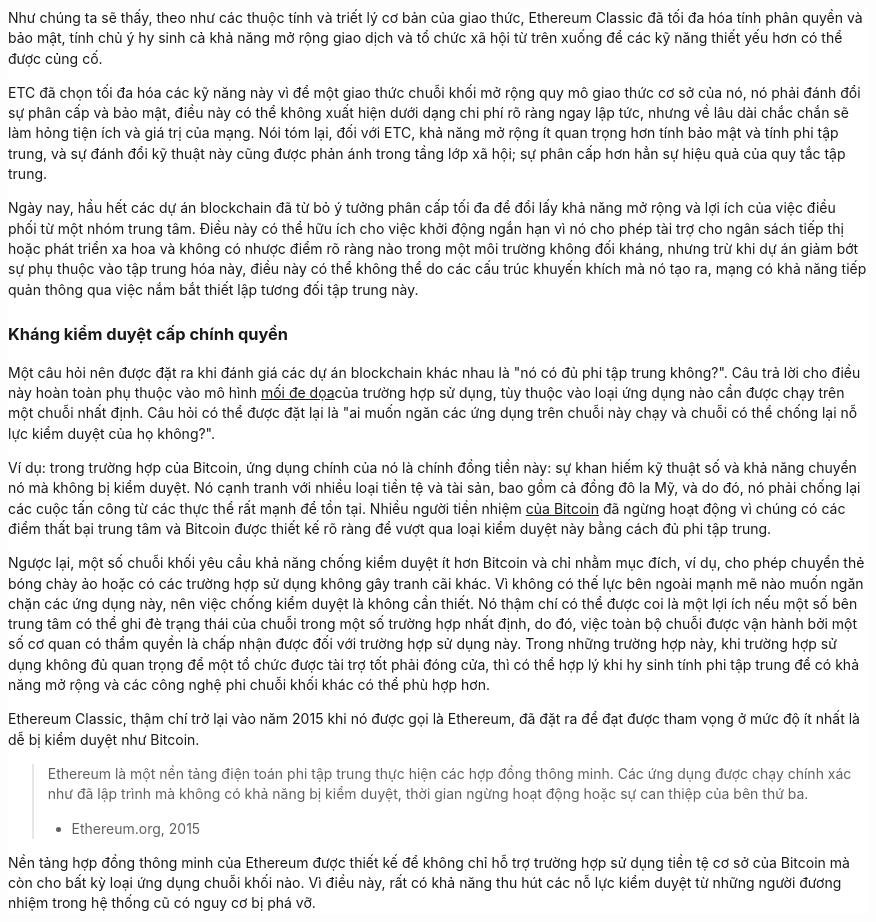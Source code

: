 Như chúng ta sẽ thấy, theo như các thuộc tính và triết lý cơ bản của giao thức, Ethereum Classic đã tối đa hóa tính phân quyền và bảo mật, tính chủ ý hy sinh cả khả năng mở rộng giao dịch và tổ chức xã hội từ trên xuống để các kỹ năng thiết yếu hơn có thể được củng cố.

ETC đã chọn tối đa hóa các kỹ năng này vì để một giao thức chuỗi khối mở rộng quy mô giao thức cơ sở của nó, nó phải đánh đổi sự phân cấp và bảo mật, điều này có thể không xuất hiện dưới dạng chi phí rõ ràng ngay lập tức, nhưng về lâu dài chắc chắn sẽ làm hỏng tiện ích và giá trị của mạng. Nói tóm lại, đối với ETC, khả năng mở rộng ít quan trọng hơn tính bảo mật và tính phi tập trung, và sự đánh đổi kỹ thuật này cũng được phản ánh trong tầng lớp xã hội; sự phân cấp hơn hẳn sự hiệu quả của quy tắc tập trung.

Ngày nay, hầu hết các dự án blockchain đã từ bỏ ý tưởng phân cấp tối đa để đổi lấy khả năng mở rộng và lợi ích của việc điều phối từ một nhóm trung tâm. Điều này có thể hữu ích cho việc khởi động ngắn hạn vì nó cho phép tài trợ cho ngân sách tiếp thị hoặc phát triển xa hoa và không có nhược điểm rõ ràng nào trong một môi trường không đối kháng, nhưng trừ khi dự án giảm bớt sự phụ thuộc vào tập trung hóa này, điều này có thể không thể do các cấu trúc khuyến khích mà nó tạo ra, mạng có khả năng tiếp quản thông qua việc nắm bắt thiết lập tương đối tập trung này.

### Kháng kiểm duyệt cấp chính quyền

Một câu hỏi nên được đặt ra khi đánh giá các dự án blockchain khác nhau là "nó có đủ phi tập trung không?". Câu trả lời cho điều này hoàn toàn phụ thuộc vào mô hình [mối đe dọa](https://en.wikipedia.org/wiki/Threat_model)của trường hợp sử dụng, tùy thuộc vào loại ứng dụng nào cần được chạy trên một chuỗi nhất định. Câu hỏi có thể được đặt lại là "ai muốn ngăn các ứng dụng trên chuỗi này chạy và chuỗi có thể chống lại nỗ lực kiểm duyệt của họ không?".

Ví dụ: trong trường hợp của Bitcoin, ứng dụng chính của nó là chính đồng tiền này: sự khan hiếm kỹ thuật số và khả năng chuyển nó mà không bị kiểm duyệt. Nó cạnh tranh với nhiều loại tiền tệ và tài sản, bao gồm cả đồng đô la Mỹ, và do đó, nó phải chống lại các cuộc tấn công từ các thực thể rất mạnh để tồn tại. Nhiều người tiền nhiệm [của Bitcoin](https://blog.dassetx.com/the-known-and-possible-influences-of-satoshi-nakamoto-part-1-privately-issued-digital-currencies-before-bitcoin) đã ngừng hoạt động vì chúng có các điểm thất bại trung tâm và Bitcoin được thiết kế rõ ràng để vượt qua loại kiểm duyệt này bằng cách đủ phi tập trung.

Ngược lại, một số chuỗi khối yêu cầu khả năng chống kiểm duyệt ít hơn Bitcoin và chỉ nhằm mục đích, ví dụ, cho phép chuyển thẻ bóng chày ảo hoặc có các trường hợp sử dụng không gây tranh cãi khác. Vì không có thế lực bên ngoài mạnh mẽ nào muốn ngăn chặn các ứng dụng này, nên việc chống kiểm duyệt là không cần thiết. Nó thậm chí có thể được coi là một lợi ích nếu một số bên trung tâm có thể ghi đè trạng thái của chuỗi trong một số trường hợp nhất định, do đó, việc toàn bộ chuỗi được vận hành bởi một số cơ quan có thẩm quyền là chấp nhận được đối với trường hợp sử dụng này. Trong những trường hợp này, khi trường hợp sử dụng không đủ quan trọng để một tổ chức được tài trợ tốt phải đóng cửa, thì có thể hợp lý khi hy sinh tính phi tập trung để có khả năng mở rộng và các công nghệ phi chuỗi khối khác có thể phù hợp hơn.

Ethereum Classic, thậm chí trở lại vào năm 2015 khi nó được gọi là Ethereum, đã đặt ra để đạt được tham vọng ở mức độ ít nhất là dễ bị kiểm duyệt như Bitcoin.

> Ethereum là một nền tảng điện toán phi tập trung thực hiện các hợp đồng thông minh. Các ứng dụng được chạy chính xác như đã lập trình mà không có khả năng bị kiểm duyệt, thời gian ngừng hoạt động hoặc sự can thiệp của bên thứ ba.
> 
> - Ethereum.org, 2015

Nền tảng hợp đồng thông minh của Ethereum được thiết kế để không chỉ hỗ trợ trường hợp sử dụng tiền tệ cơ sở của Bitcoin mà còn cho bất kỳ loại ứng dụng chuỗi khối nào. Vì điều này, rất có khả năng thu hút các nỗ lực kiểm duyệt từ những người đương nhiệm trong hệ thống cũ có nguy cơ bị phá vỡ.
